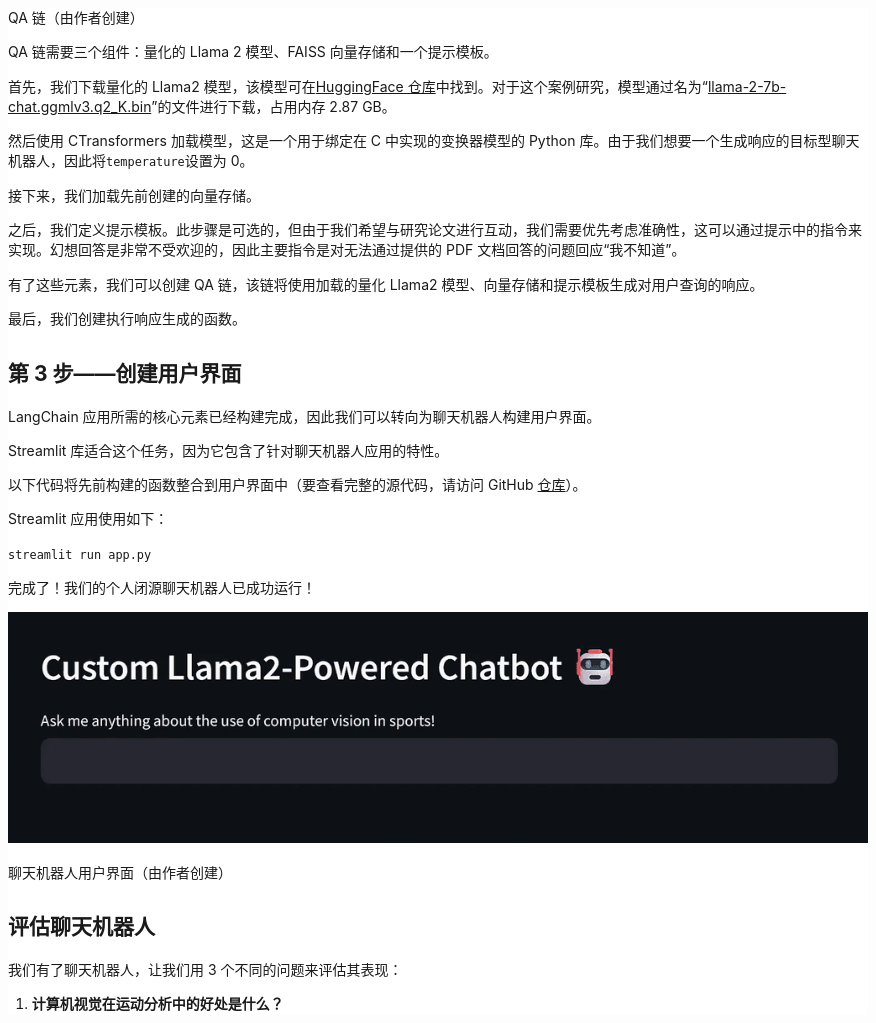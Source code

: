 QA 链（由作者创建）

QA 链需要三个组件：量化的 Llama 2 模型、FAISS 向量存储和一个提示模板。

首先，我们下载量化的 Llama2 模型，该模型可在[HuggingFace 仓库](https://huggingface.co/TheBloke/Llama-2-7B-Chat-GGML/tree/main)中找到。对于这个案例研究，模型通过名为“[llama-2-7b-chat.ggmlv3.q2_K.bin](https://huggingface.co/TheBloke/Llama-2-7B-Chat-GGML/blob/main/llama-2-7b-chat.ggmlv3.q2_K.bin)”的文件进行下载，占用内存 2.87 GB。

然后使用 CTransformers 加载模型，这是一个用于绑定在 C 中实现的变换器模型的 Python 库。由于我们想要一个生成响应的目标型聊天机器人，因此将`temperature`设置为 0。

接下来，我们加载先前创建的向量存储。

之后，我们定义提示模板。此步骤是可选的，但由于我们希望与研究论文进行互动，我们需要优先考虑准确性，这可以通过提示中的指令来实现。幻想回答是非常不受欢迎的，因此主要指令是对无法通过提供的 PDF 文档回答的问题回应“我不知道”。

有了这些元素，我们可以创建 QA 链，该链将使用加载的量化 Llama2 模型、向量存储和提示模板生成对用户查询的响应。

最后，我们创建执行响应生成的函数。

## 第 3 步——创建用户界面

LangChain 应用所需的核心元素已经构建完成，因此我们可以转向为聊天机器人构建用户界面。

Streamlit 库适合这个任务，因为它包含了针对聊天机器人应用的特性。

以下代码将先前构建的函数整合到用户界面中（要查看完整的源代码，请访问 GitHub [仓库](https://github.com/anair123/Llama2-Powered-QA-Chatbot-For-Research-Papers)）。

Streamlit 应用使用如下：

```py
streamlit run app.py
```

完成了！我们的个人闭源聊天机器人已成功运行！

![](img/5eb1eda91c8dff86597b8a988f2c9a8a.png)

聊天机器人用户界面（由作者创建）

## 评估聊天机器人

我们有了聊天机器人，让我们用 3 个不同的问题来评估其表现：

1.  **计算机视觉在运动分析中的好处是什么？**
